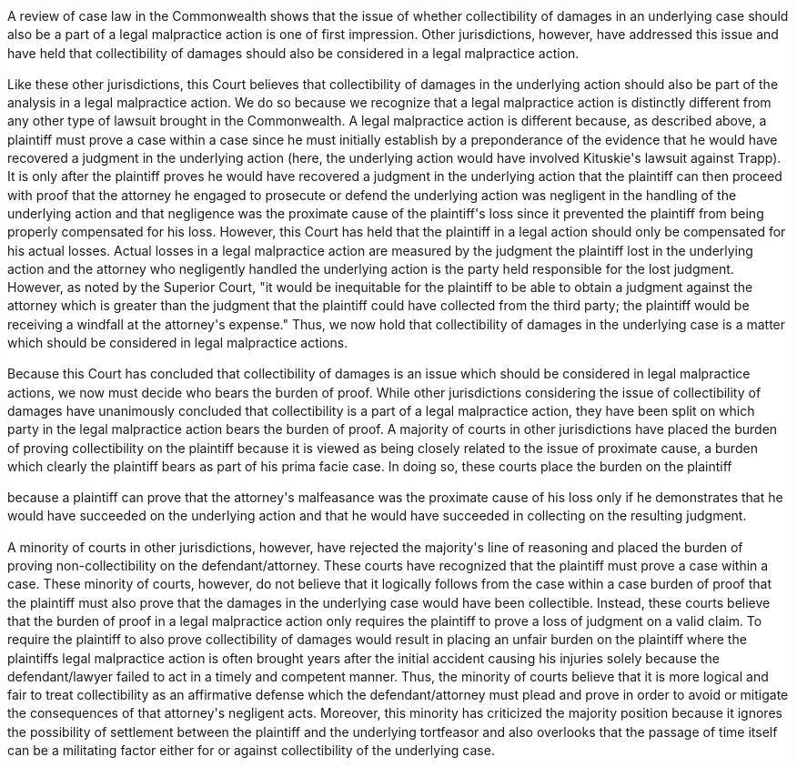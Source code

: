 A review of case law in the Commonwealth shows that the issue of whether collectibility of damages in an underlying case should also be a part of a legal malpractice action is one of first impression. Other jurisdictions, however, have addressed this issue and have held that collectibility of damages should also be considered in a legal malpractice action. 

Like these other jurisdictions, this Court believes that collectibility of damages in the underlying action should also be part of the analysis in a legal malpractice action. We do so because we recognize that a legal malpractice action is distinctly different from any other type of lawsuit brought in the Commonwealth. A legal malpractice action is different because, as described above, a plaintiff must prove a case within a case since he must initially establish by a preponderance of the evidence that he would have recovered a judgment in the underlying action (here, the underlying action would have involved Kituskie's lawsuit against Trapp). It is only after the plaintiff proves he would have recovered a judgment in the underlying action that the plaintiff can then proceed with proof that the attorney he engaged to prosecute or defend the underlying action was negligent in the handling of the underlying action and that negligence was the proximate cause of the plaintiff's loss since it prevented the plaintiff from being properly compensated for his loss. However, this Court has held that the plaintiff in a legal action should only be compensated for his actual losses. Actual losses in a legal malpractice action are measured by the judgment the plaintiff lost in the underlying action and the attorney who negligently handled the underlying action is the party held responsible for the lost judgment. However, as noted by the Superior Court, "it would be inequitable for the plaintiff to be able to obtain a judgment against the attorney which is greater than the judgment that the plaintiff could have collected from the third party; the plaintiff would be receiving a windfall at the attorney's expense." Thus, we now hold that collectibility of damages in the underlying case is a matter which should be considered in legal malpractice actions. 

Because this Court has concluded that collectibility of damages is an issue which should be considered in legal malpractice actions, we now must decide who bears the burden of proof. While other jurisdictions considering the issue of collectibility of damages have unanimously concluded that collectibility is a part of a legal malpractice action, they have been split on which party in the legal malpractice action bears the burden of proof. A majority of courts in other jurisdictions have placed the burden of proving collectibility on the plaintiff because it is viewed as being closely related to the issue of proximate cause, a burden which clearly the plaintiff bears as part of his prima facie case. In doing so, these courts place the burden on the plaintiff 


because a plaintiff can prove that the attorney's malfeasance was the proximate cause of his loss only if he demonstrates that he would have succeeded on the underlying action and that he would have succeeded in collecting on the resulting judgment. 

A minority of courts in other jurisdictions, however, have rejected the majority's line of reasoning and placed the burden of proving non-collectibility on the defendant/attorney. These courts have recognized that the plaintiff must prove a case within a case. These minority of courts, however, do not believe that it logically follows from the case within a case burden of proof that the plaintiff must also prove that the damages in the underlying case would have been collectible. Instead, these courts believe that the burden of proof in a legal malpractice action only requires the plaintiff to prove a loss of judgment on a valid claim. To require the plaintiff to also prove collectibility of damages would result in placing an unfair burden on the plaintiff where the plaintiffs legal malpractice action is often brought years after the initial accident causing his injuries solely because the defendant/lawyer failed to act in a timely and competent manner. Thus, the minority of courts believe that it is more logical and fair to treat collectibility as an affirmative defense which the defendant/attorney must plead and prove in order to avoid or mitigate the consequences of that attorney's negligent acts. Moreover, this minority has criticized the majority position because it ignores the possibility of settlement between the plaintiff and the underlying tortfeasor and also overlooks that the passage of time itself can be a militating factor either for or against collectibility of the underlying case. 
